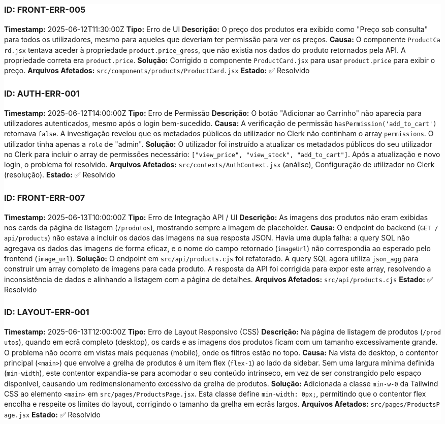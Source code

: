 
### ID: FRONT-ERR-005
**Timestamp:** 2025-06-12T11:30:00Z
**Tipo:** Erro de UI
**Descrição:** O preço dos produtos era exibido como "Preço sob consulta" para todos os utilizadores, mesmo para aqueles que deveriam ter permissão para ver os preços.
**Causa:** O componente `ProductCard.jsx` tentava aceder à propriedade `product.price_gross`, que não existia nos dados do produto retornados pela API. A propriedade correta era `product.price`.
**Solução:** Corrigido o componente `ProductCard.jsx` para usar `product.price` para exibir o preço.
**Arquivos Afetados:** `src/components/products/ProductCard.jsx`
**Estado:** ✅ Resolvido

### ID: AUTH-ERR-001
**Timestamp:** 2025-06-12T14:00:00Z
**Tipo:** Erro de Permissão
**Descrição:** O botão "Adicionar ao Carrinho" não aparecia para utilizadores autenticados, mesmo após o login bem-sucedido.
**Causa:** A verificação de permissão `hasPermission('add_to_cart')` retornava `false`. A investigação revelou que os metadados públicos do utilizador no Clerk não continham o array `permissions`. O utilizador tinha apenas a `role` de "admin".
**Solução:** O utilizador foi instruído a atualizar os metadados públicos do seu utilizador no Clerk para incluir o array de permissões necessário: `["view_price", "view_stock", "add_to_cart"]`. Após a atualização e novo login, o problema foi resolvido.
**Arquivos Afetados:** `src/contexts/AuthContext.jsx` (análise), Configuração de utilizador no Clerk (resolução).
**Estado:** ✅ Resolvido

### ID: FRONT-ERR-007
**Timestamp:** 2025-06-13T10:00:00Z
**Tipo:** Erro de Integração API / UI
**Descrição:** As imagens dos produtos não eram exibidas nos cards da página de listagem (`/produtos`), mostrando sempre a imagem de placeholder.
**Causa:** O endpoint do backend (`GET /api/products`) não estava a incluir os dados das imagens na sua resposta JSON. Havia uma dupla falha: a query SQL não agregava os dados das imagens de forma eficaz, e o nome do campo retornado (`imageUrl`) não correspondia ao esperado pelo frontend (`image_url`).
**Solução:** O endpoint em `src/api/products.cjs` foi refatorado. A query SQL agora utiliza `json_agg` para construir um array completo de imagens para cada produto. A resposta da API foi corrigida para expor este array, resolvendo a inconsistência de dados e alinhando a listagem com a página de detalhes.
**Arquivos Afetados:** `src/api/products.cjs`
**Estado:** ✅ Resolvido

### ID: LAYOUT-ERR-001
**Timestamp:** 2025-06-13T12:00:00Z
**Tipo:** Erro de Layout Responsivo (CSS)
**Descrição:** Na página de listagem de produtos (`/produtos`), quando em ecrã completo (desktop), os cards e as imagens dos produtos ficam com um tamanho excessivamente grande. O problema não ocorre em vistas mais pequenas (mobile), onde os filtros estão no topo.
**Causa:** Na vista de desktop, o contentor principal (`<main>`) que envolve a grelha de produtos é um item flex (`flex-1`) ao lado da sidebar. Sem uma largura mínima definida (`min-width`), este contentor expandia-se para acomodar o seu conteúdo intrínseco, em vez de ser constrangido pelo espaço disponível, causando um redimensionamento excessivo da grelha de produtos.
**Solução:** Adicionada a classe `min-w-0` da Tailwind CSS ao elemento `<main>` em `src/pages/ProductsPage.jsx`. Esta classe define `min-width: 0px;`, permitindo que o contentor flex encolha e respeite os limites do layout, corrigindo o tamanho da grelha em ecrãs largos.
**Arquivos Afetados:** `src/pages/ProductsPage.jsx`
**Estado:** ✅ Resolvido
